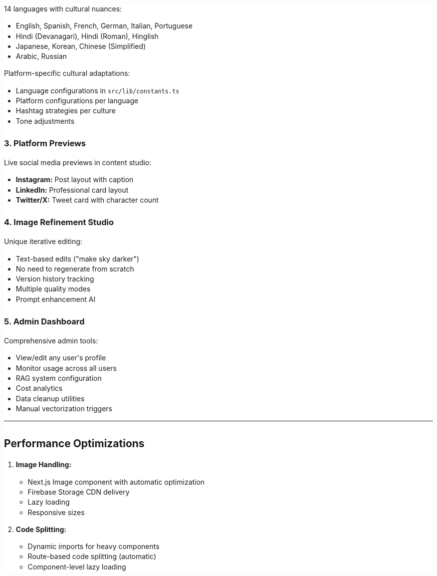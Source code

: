 14 languages with cultural nuances:
- English, Spanish, French, German, Italian, Portuguese
- Hindi (Devanagari), Hindi (Roman), Hinglish
- Japanese, Korean, Chinese (Simplified)
- Arabic, Russian

Platform-specific cultural adaptations:
- Language configurations in `src/lib/constants.ts`
- Platform configurations per language
- Hashtag strategies per culture
- Tone adjustments

### 3. Platform Previews

Live social media previews in content studio:
- **Instagram:** Post layout with caption
- **LinkedIn:** Professional card layout
- **Twitter/X:** Tweet card with character count

### 4. Image Refinement Studio

Unique iterative editing:
- Text-based edits ("make sky darker")
- No need to regenerate from scratch
- Version history tracking
- Multiple quality modes
- Prompt enhancement AI

### 5. Admin Dashboard

Comprehensive admin tools:
- View/edit any user's profile
- Monitor usage across all users
- RAG system configuration
- Cost analytics
- Data cleanup utilities
- Manual vectorization triggers

---

## Performance Optimizations

1. **Image Handling:**
   - Next.js Image component with automatic optimization
   - Firebase Storage CDN delivery
   - Lazy loading
   - Responsive sizes

2. **Code Splitting:**
   - Dynamic imports for heavy components
   - Route-based code splitting (automatic)
   - Component-level lazy loading
